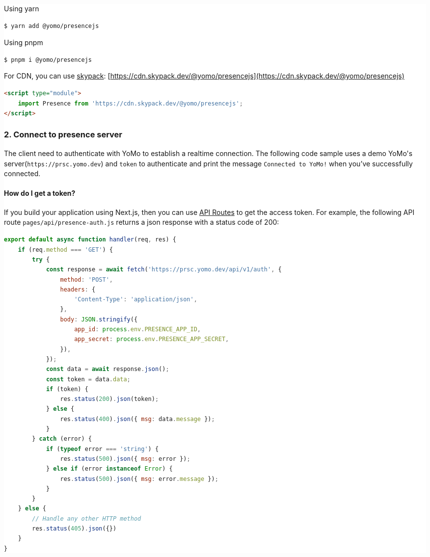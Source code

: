 Using yarn

```
$ yarn add @yomo/presencejs
```

Using pnpm

```
$ pnpm i @yomo/presencejs
```

For CDN, you can use [skypack](https://www.skypack.dev): [https://cdn.skypack.dev/@yomo/presencejs](https://cdn.skypack.dev/@yomo/presencejs)

```html
<script type="module">
    import Presence from 'https://cdn.skypack.dev/@yomo/presencejs';
</script>
```

### 2. Connect to presence server

The client need to authenticate with YoMo to establish a realtime connection. The following code sample uses a demo YoMo's server(`https://prsc.yomo.dev`) and `token` to authenticate and print the message `Connected to YoMo!` when you’ve successfully connected.

#### How do I get a token?

If you build your application using Next.js, then you can use [API Routes](https://nextjs.org/docs/api-routes/introduction) to get the access token.
For example, the following API route `pages/api/presence-auth.js` returns a json response with a status code of 200:

```js
export default async function handler(req, res) {
    if (req.method === 'GET') {
        try {
            const response = await fetch('https://prsc.yomo.dev/api/v1/auth', {
                method: 'POST',
                headers: {
                    'Content-Type': 'application/json',
                },
                body: JSON.stringify({
                    app_id: process.env.PRESENCE_APP_ID,
                    app_secret: process.env.PRESENCE_APP_SECRET,
                }),
            });
            const data = await response.json();
            const token = data.data;
            if (token) {
                res.status(200).json(token);
            } else {
                res.status(400).json({ msg: data.message });
            }
        } catch (error) {
            if (typeof error === 'string') {
                res.status(500).json({ msg: error });
            } else if (error instanceof Error) {
                res.status(500).json({ msg: error.message });
            }
        }
    } else {
        // Handle any other HTTP method
        res.status(405).json({})
    }
}
```
